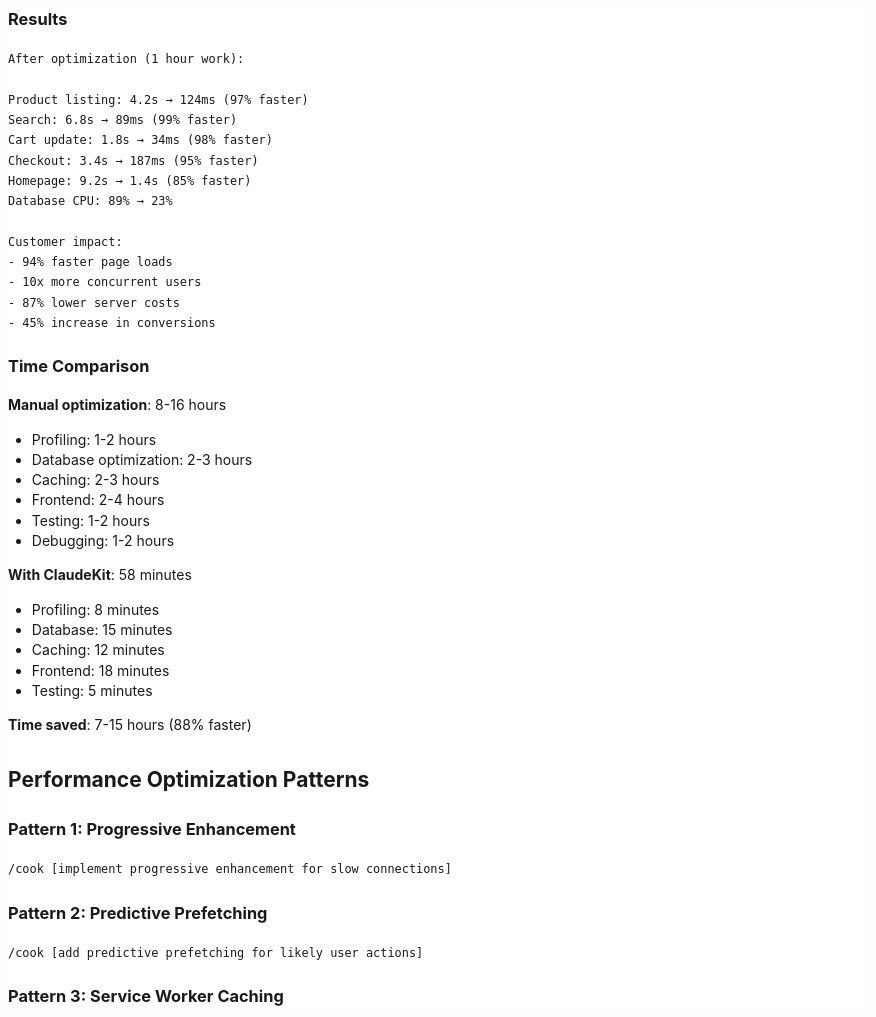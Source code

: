 ### Results

```
After optimization (1 hour work):

Product listing: 4.2s → 124ms (97% faster)
Search: 6.8s → 89ms (99% faster)
Cart update: 1.8s → 34ms (98% faster)
Checkout: 3.4s → 187ms (95% faster)
Homepage: 9.2s → 1.4s (85% faster)
Database CPU: 89% → 23%

Customer impact:
- 94% faster page loads
- 10x more concurrent users
- 87% lower server costs
- 45% increase in conversions
```

### Time Comparison

**Manual optimization**: 8-16 hours
- Profiling: 1-2 hours
- Database optimization: 2-3 hours
- Caching: 2-3 hours
- Frontend: 2-4 hours
- Testing: 1-2 hours
- Debugging: 1-2 hours

**With ClaudeKit**: 58 minutes
- Profiling: 8 minutes
- Database: 15 minutes
- Caching: 12 minutes
- Frontend: 18 minutes
- Testing: 5 minutes

**Time saved**: 7-15 hours (88% faster)

## Performance Optimization Patterns

### Pattern 1: Progressive Enhancement

```bash
/cook [implement progressive enhancement for slow connections]
```

### Pattern 2: Predictive Prefetching

```bash
/cook [add predictive prefetching for likely user actions]
```

### Pattern 3: Service Worker Caching
